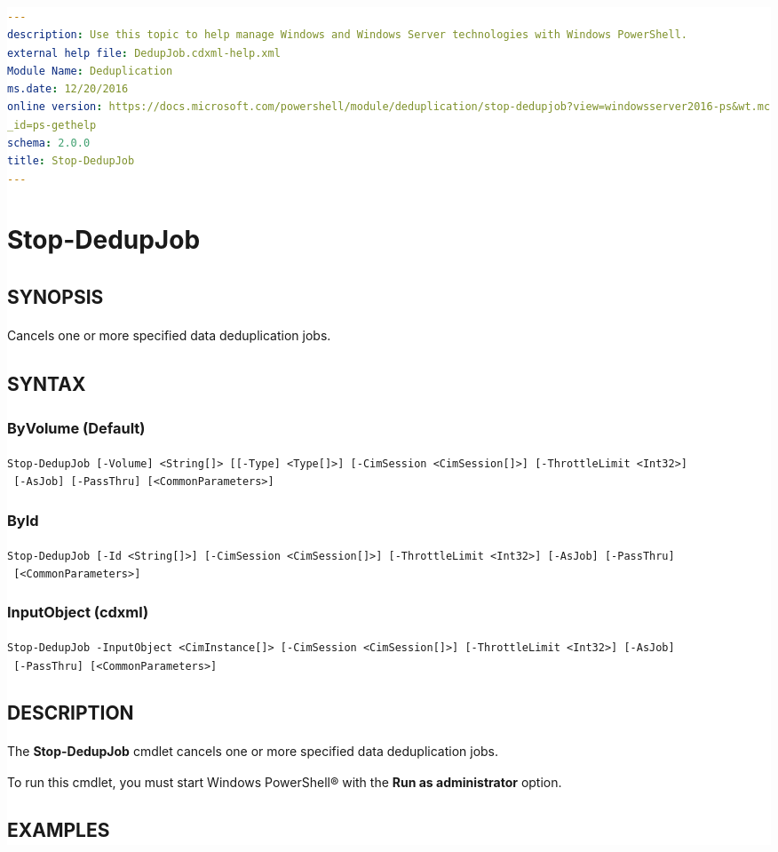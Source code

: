 ```yaml
---
description: Use this topic to help manage Windows and Windows Server technologies with Windows PowerShell.
external help file: DedupJob.cdxml-help.xml
Module Name: Deduplication
ms.date: 12/20/2016
online version: https://docs.microsoft.com/powershell/module/deduplication/stop-dedupjob?view=windowsserver2016-ps&wt.mc_id=ps-gethelp
schema: 2.0.0
title: Stop-DedupJob
---
```


# Stop-DedupJob

## SYNOPSIS
Cancels one or more specified data deduplication jobs.

## SYNTAX

### ByVolume (Default)
```
Stop-DedupJob [-Volume] <String[]> [[-Type] <Type[]>] [-CimSession <CimSession[]>] [-ThrottleLimit <Int32>]
 [-AsJob] [-PassThru] [<CommonParameters>]
```

### ById
```
Stop-DedupJob [-Id <String[]>] [-CimSession <CimSession[]>] [-ThrottleLimit <Int32>] [-AsJob] [-PassThru]
 [<CommonParameters>]
```

### InputObject (cdxml)
```
Stop-DedupJob -InputObject <CimInstance[]> [-CimSession <CimSession[]>] [-ThrottleLimit <Int32>] [-AsJob]
 [-PassThru] [<CommonParameters>]
```

## DESCRIPTION
The **Stop-DedupJob** cmdlet cancels one or more specified data deduplication jobs.

To run this cmdlet, you must start Windows PowerShell® with the **Run as administrator** option.

## EXAMPLES
